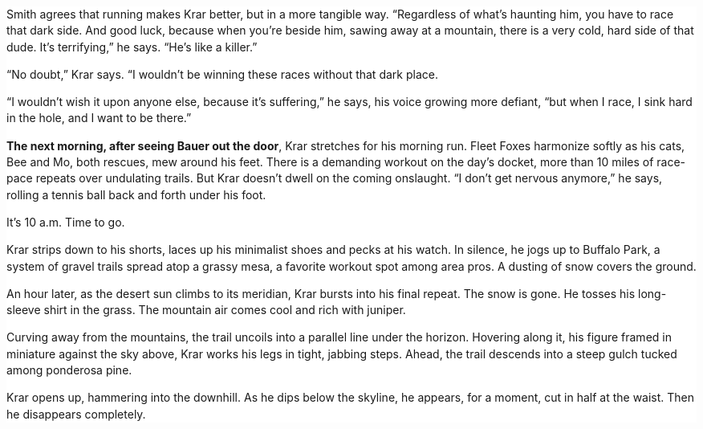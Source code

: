 Smith agrees that running makes Krar better, but in a more tangible way.
“Regardless of what’s haunting him, you have to race that dark side. And
good luck, because when you’re beside him, sawing away at a mountain,
there is a very cold, hard side of that dude. It’s terrifying,” he says.
“He’s like a killer.”

“No doubt,” Krar says. “I wouldn’t be winning these races without that
dark place.

“I wouldn’t wish it upon anyone else, because it’s suffering,” he says,
his voice growing more defiant, “but when I race, I sink hard in the
hole, and I want to be there.” 

**The next morning, after seeing Bauer out the door**, Krar stretches
for his morning run. Fleet Foxes harmonize softly as his cats, Bee and
Mo, both rescues, mew around his feet. There is a demanding workout on
the day’s docket, more than 10 miles of race-pace repeats over
undulating trails. But Krar doesn’t dwell on the coming onslaught. “I
don’t get nervous anymore,” he says, rolling a tennis ball back and
forth under his foot.

It’s 10 a.m. Time to go.

Krar strips down to his shorts, laces up his minimalist shoes and pecks
at his watch. In silence, he jogs up to Buffalo Park, a system of gravel
trails spread atop a grassy mesa, a favorite workout spot among area
pros. A dusting of snow covers the ground.

An hour later, as the desert sun climbs to its meridian, Krar bursts
into his final repeat. The snow is gone. He tosses his long-sleeve shirt
in the grass. The mountain air comes cool and rich with juniper.

Curving away from the mountains, the trail uncoils into a parallel line
under the horizon. Hovering along it, his figure framed in miniature
against the sky above, Krar works his legs in tight, jabbing steps.
Ahead, the trail descends into a steep gulch tucked among ponderosa
pine.

Krar opens up, hammering into the downhill. As he dips below the
skyline, he appears, for a moment, cut in half at the waist. Then he
disappears completely.
